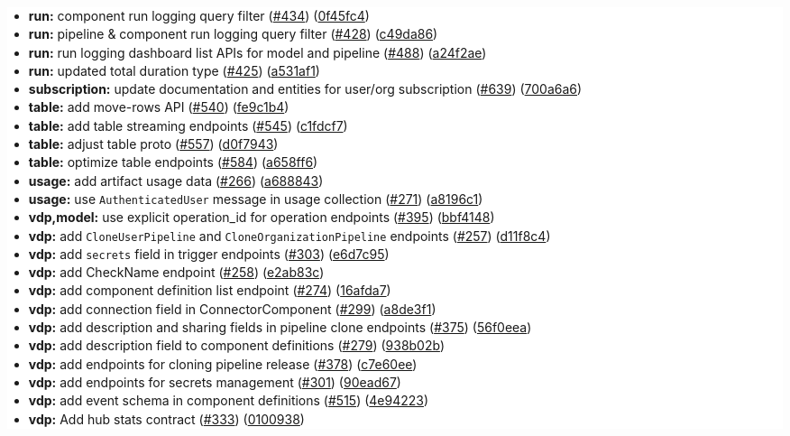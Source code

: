 * **run:** component run logging query filter ([#434](https://github.com/instill-ai/protobufs/issues/434)) ([0f45fc4](https://github.com/instill-ai/protobufs/commit/0f45fc48003648a2decbef9942a3d8fcebc78d23))
* **run:** pipeline & component run logging query filter ([#428](https://github.com/instill-ai/protobufs/issues/428)) ([c49da86](https://github.com/instill-ai/protobufs/commit/c49da86850724fa7576026938be15e749be1d04e))
* **run:** run logging dashboard list APIs for model and pipeline ([#488](https://github.com/instill-ai/protobufs/issues/488)) ([a24f2ae](https://github.com/instill-ai/protobufs/commit/a24f2aec625e9fb546629bbfbbdda5e0d1c8af31))
* **run:** updated total duration type ([#425](https://github.com/instill-ai/protobufs/issues/425)) ([a531af1](https://github.com/instill-ai/protobufs/commit/a531af1d8bbd94ced56ca09be6074bf8c90299db))
* **subscription:** update documentation and entities for user/org subscription ([#639](https://github.com/instill-ai/protobufs/issues/639)) ([700a6a6](https://github.com/instill-ai/protobufs/commit/700a6a6f1822a74a1420e57cdabfabbf6d4a0cde))
* **table:** add move-rows API ([#540](https://github.com/instill-ai/protobufs/issues/540)) ([fe9c1b4](https://github.com/instill-ai/protobufs/commit/fe9c1b4ef24546aa4516c9c80106c963f344f1cd))
* **table:** add table streaming endpoints ([#545](https://github.com/instill-ai/protobufs/issues/545)) ([c1fdcf7](https://github.com/instill-ai/protobufs/commit/c1fdcf7dc62fe3e23b89823b84cc11922cc6dde2))
* **table:** adjust table proto ([#557](https://github.com/instill-ai/protobufs/issues/557)) ([d0f7943](https://github.com/instill-ai/protobufs/commit/d0f794347058e9ab2fb419c215af69ffcd2dc060))
* **table:** optimize table endpoints ([#584](https://github.com/instill-ai/protobufs/issues/584)) ([a658ff6](https://github.com/instill-ai/protobufs/commit/a658ff6cf8d0e9ed72b82a9c1f4380d20d9f93b3))
* **usage:** add artifact usage data ([#266](https://github.com/instill-ai/protobufs/issues/266)) ([a688843](https://github.com/instill-ai/protobufs/commit/a6888434503abf2085d9dbdc0340b719d826593b))
* **usage:** use `AuthenticatedUser` message in usage collection ([#271](https://github.com/instill-ai/protobufs/issues/271)) ([a8196c1](https://github.com/instill-ai/protobufs/commit/a8196c12219ad9fb80a78c863b51c3bd7b75ef3b))
* **vdp,model:** use explicit operation_id for operation endpoints ([#395](https://github.com/instill-ai/protobufs/issues/395)) ([bbf4148](https://github.com/instill-ai/protobufs/commit/bbf4148e2d4d3089c594bf18995ad0d02d6e2cd4))
* **vdp:** add `CloneUserPipeline` and `CloneOrganizationPipeline` endpoints ([#257](https://github.com/instill-ai/protobufs/issues/257)) ([d11f8c4](https://github.com/instill-ai/protobufs/commit/d11f8c46c41bfec6013e22d1c47f813094f9938a))
* **vdp:** add `secrets` field in trigger endpoints ([#303](https://github.com/instill-ai/protobufs/issues/303)) ([e6d7c95](https://github.com/instill-ai/protobufs/commit/e6d7c95ec3a0b0114eb13deea861a598820ab086))
* **vdp:** add CheckName endpoint ([#258](https://github.com/instill-ai/protobufs/issues/258)) ([e2ab83c](https://github.com/instill-ai/protobufs/commit/e2ab83c3e1582d304052aaa0573109d078b7b370))
* **vdp:** add component definition list endpoint ([#274](https://github.com/instill-ai/protobufs/issues/274)) ([16afda7](https://github.com/instill-ai/protobufs/commit/16afda749f34f607563edcce37c2412f399b14c8))
* **vdp:** add connection field in ConnectorComponent ([#299](https://github.com/instill-ai/protobufs/issues/299)) ([a8de3f1](https://github.com/instill-ai/protobufs/commit/a8de3f10ab26e034186fda9eb0707f76969b872f))
* **vdp:** add description and sharing fields in pipeline clone endpoints ([#375](https://github.com/instill-ai/protobufs/issues/375)) ([56f0eea](https://github.com/instill-ai/protobufs/commit/56f0eeae6c97f4ef0356dc2f8546450b785e36a8))
* **vdp:** add description field to component definitions ([#279](https://github.com/instill-ai/protobufs/issues/279)) ([938b02b](https://github.com/instill-ai/protobufs/commit/938b02bf8beb2b6b5d9112d1aabc01bb23d9b5cf))
* **vdp:** add endpoints for cloning pipeline release ([#378](https://github.com/instill-ai/protobufs/issues/378)) ([c7e60ee](https://github.com/instill-ai/protobufs/commit/c7e60ee510c295801ca52c56b62b247ccddba329))
* **vdp:** add endpoints for secrets management ([#301](https://github.com/instill-ai/protobufs/issues/301)) ([90ead67](https://github.com/instill-ai/protobufs/commit/90ead67590874a9a0fa819674f33b67b413b470a))
* **vdp:** add event schema in component definitions ([#515](https://github.com/instill-ai/protobufs/issues/515)) ([4e94223](https://github.com/instill-ai/protobufs/commit/4e94223402b6512ddb0c5263577ede449fc8bbef))
* **vdp:** Add hub stats contract ([#333](https://github.com/instill-ai/protobufs/issues/333)) ([0100938](https://github.com/instill-ai/protobufs/commit/0100938c36cccf65c68164557b0963af459acd28))